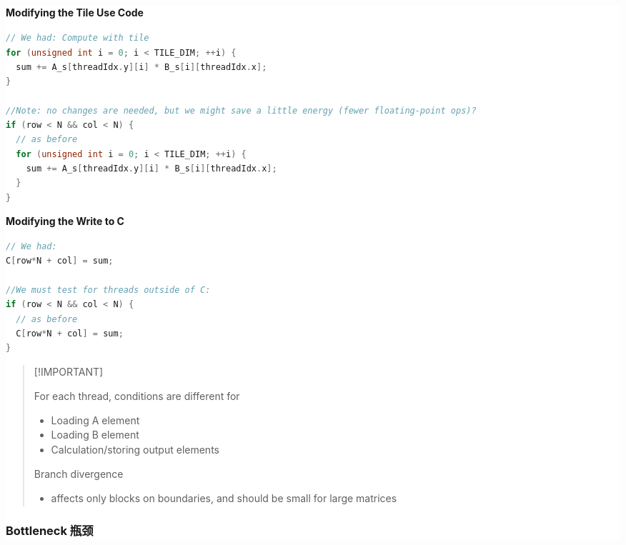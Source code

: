 **Modifying the Tile Use Code**

```c
// We had: Compute with tile
for (unsigned int i = 0; i < TILE_DIM; ++i) {
  sum += A_s[threadIdx.y][i] * B_s[i][threadIdx.x];
}

//Note: no changes are needed, but we might save a little energy (fewer floating-point ops)?
if (row < N && col < N) {
  // as before
  for (unsigned int i = 0; i < TILE_DIM; ++i) {
    sum += A_s[threadIdx.y][i] * B_s[i][threadIdx.x];
  }
}
```

**Modifying the Write to C**

```c
// We had:
C[row*N + col] = sum;

//We must test for threads outside of C:
if (row < N && col < N) {
  // as before
  C[row*N + col] = sum;
}
```

>   [!IMPORTANT]
>
>   For each thread, conditions are different for 
>
>   -   Loading A element
>   -   Loading B element
>   -   Calculation/storing output elements
>
>   Branch divergence 
>
>   -   affects only blocks on boundaries, and should be small for large matrices

### Bottleneck 瓶颈
